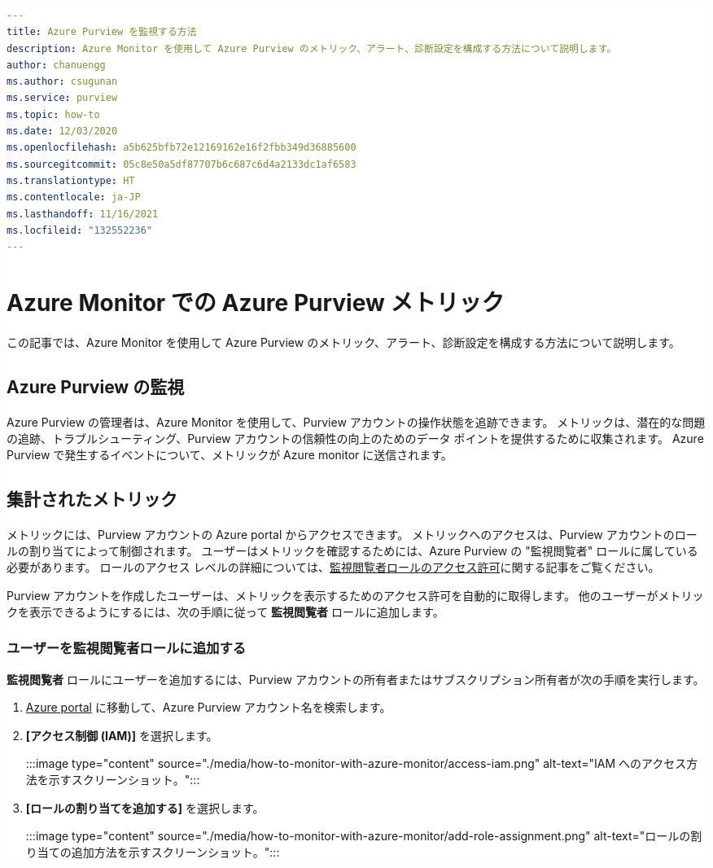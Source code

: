 ```yaml
---
title: Azure Purview を監視する方法
description: Azure Monitor を使用して Azure Purview のメトリック、アラート、診断設定を構成する方法について説明します。
author: chanuengg
ms.author: csugunan
ms.service: purview
ms.topic: how-to
ms.date: 12/03/2020
ms.openlocfilehash: a5b625bfb72e12169162e16f2fbb349d36885600
ms.sourcegitcommit: 05c8e50a5df87707b6c687c6d4a2133dc1af6583
ms.translationtype: HT
ms.contentlocale: ja-JP
ms.lasthandoff: 11/16/2021
ms.locfileid: "132552236"
---
```

# <a name="azure-purview-metrics-in-azure-monitor"></a>Azure Monitor での Azure Purview メトリック

この記事では、Azure Monitor を使用して Azure Purview のメトリック、アラート、診断設定を構成する方法について説明します。

## <a name="monitor-azure-purview"></a>Azure Purview の監視

Azure Purview の管理者は、Azure Monitor を使用して、Purview アカウントの操作状態を追跡できます。 メトリックは、潜在的な問題の追跡、トラブルシューティング、Purview アカウントの信頼性の向上のためのデータ ポイントを提供するために収集されます。 Azure Purview で発生するイベントについて、メトリックが Azure monitor に送信されます。

## <a name="aggregated-metrics"></a>集計されたメトリック

メトリックには、Purview アカウントの Azure portal からアクセスできます。 メトリックへのアクセスは、Purview アカウントのロールの割り当てによって制御されます。 ユーザーはメトリックを確認するためには、Azure Purview の "監視閲覧者" ロールに属している必要があります。 ロールのアクセス レベルの詳細については、[監視閲覧者ロールのアクセス許可](../azure-monitor/roles-permissions-security.md#built-in-monitoring-roles)に関する記事をご覧ください。

Purview アカウントを作成したユーザーは、メトリックを表示するためのアクセス許可を自動的に取得します。 他のユーザーがメトリックを表示できるようにするには、次の手順に従って **監視閲覧者** ロールに追加します。

### <a name="add-a-user-to-the-monitoring-reader-role"></a>ユーザーを監視閲覧者ロールに追加する

**監視閲覧者** ロールにユーザーを追加するには、Purview アカウントの所有者またはサブスクリプション所有者が次の手順を実行します。

1. [Azure portal](https://portal.azure.com) に移動して、Azure Purview アカウント名を検索します。

2. **[アクセス制御 (IAM)]** を選択します。

   :::image type="content" source="./media/how-to-monitor-with-azure-monitor/access-iam.png" alt-text="IAM へのアクセス方法を示すスクリーンショット。":::

3. **[ロールの割り当てを追加する]** を選択します。

   :::image type="content" source="./media/how-to-monitor-with-azure-monitor/add-role-assignment.png" alt-text="ロールの割り当ての追加方法を示すスクリーンショット。":::
